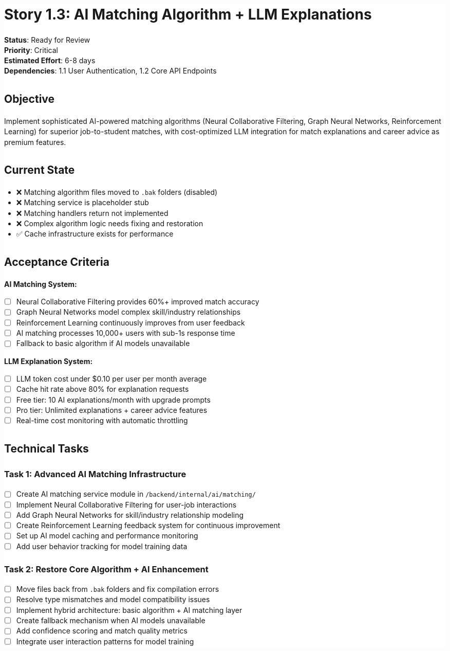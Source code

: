# Story 1.3: AI Matching Algorithm + LLM Explanations

**Status**: Ready for Review  
**Priority**: Critical  
**Estimated Effort**: 6-8 days  
**Dependencies**: 1.1 User Authentication, 1.2 Core API Endpoints

## Objective
Implement sophisticated AI-powered matching algorithms (Neural Collaborative Filtering, Graph Neural Networks, Reinforcement Learning) for superior job-to-student matches, with cost-optimized LLM integration for match explanations and career advice as premium features.

## Current State
- ❌ Matching algorithm files moved to `.bak` folders (disabled)
- ❌ Matching service is placeholder stub
- ❌ Matching handlers return not implemented
- ❌ Complex algorithm logic needs fixing and restoration
- ✅ Cache infrastructure exists for performance

## Acceptance Criteria
**AI Matching System:**
- [ ] Neural Collaborative Filtering provides 60%+ improved match accuracy
- [ ] Graph Neural Networks model complex skill/industry relationships
- [ ] Reinforcement Learning continuously improves from user feedback
- [ ] AI matching processes 10,000+ users with sub-1s response time
- [ ] Fallback to basic algorithm if AI models unavailable

**LLM Explanation System:**
- [ ] LLM token cost under $0.10 per user per month average
- [ ] Cache hit rate above 80% for explanation requests
- [ ] Free tier: 10 AI explanations/month with upgrade prompts
- [ ] Pro tier: Unlimited explanations + career advice features
- [ ] Real-time cost monitoring with automatic throttling

## Technical Tasks

### Task 1: Advanced AI Matching Infrastructure
- [ ] Create AI matching service module in `/backend/internal/ai/matching/`
- [ ] Implement Neural Collaborative Filtering for user-job interactions
- [ ] Add Graph Neural Networks for skill/industry relationship modeling
- [ ] Create Reinforcement Learning feedback system for continuous improvement
- [ ] Set up AI model caching and performance monitoring
- [ ] Add user behavior tracking for model training data

### Task 2: Restore Core Algorithm + AI Enhancement
- [ ] Move files back from `.bak` folders and fix compilation errors
- [ ] Resolve type mismatches and model compatibility issues
- [ ] Implement hybrid architecture: basic algorithm + AI matching layer
- [ ] Create fallback mechanism when AI models unavailable
- [ ] Add confidence scoring and match quality metrics
- [ ] Integrate user interaction patterns for model training
